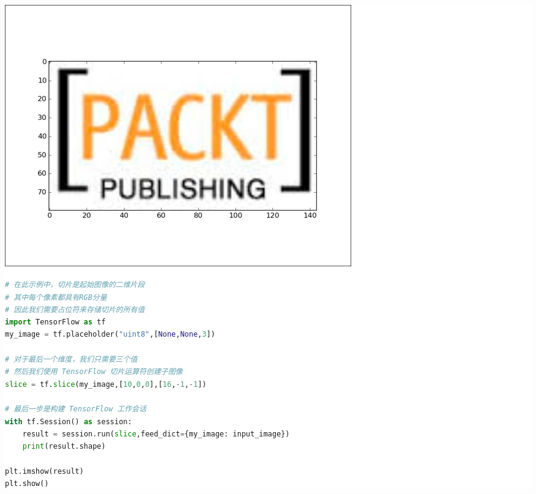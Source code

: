 ![](img/2-1.png)

```py
# 在此示例中，切片是起始图像的二维片段
# 其中每个像素都具有RGB分量
# 因此我们需要占位符来存储切片的所有值
import TensorFlow as tf 
my_image = tf.placeholder("uint8",[None,None,3])

# 对于最后一个维度，我们只需要三个值
# 然后我们使用 TensorFlow 切片运算符创建子图像
slice = tf.slice(my_image,[10,0,0],[16,-1,-1])

# 最后一步是构建 TensorFlow 工作会话
with tf.Session() as session: 
    result = session.run(slice,feed_dict={my_image: input_image}) 
    print(result.shape) 

plt.imshow(result) 
plt.show()
```
